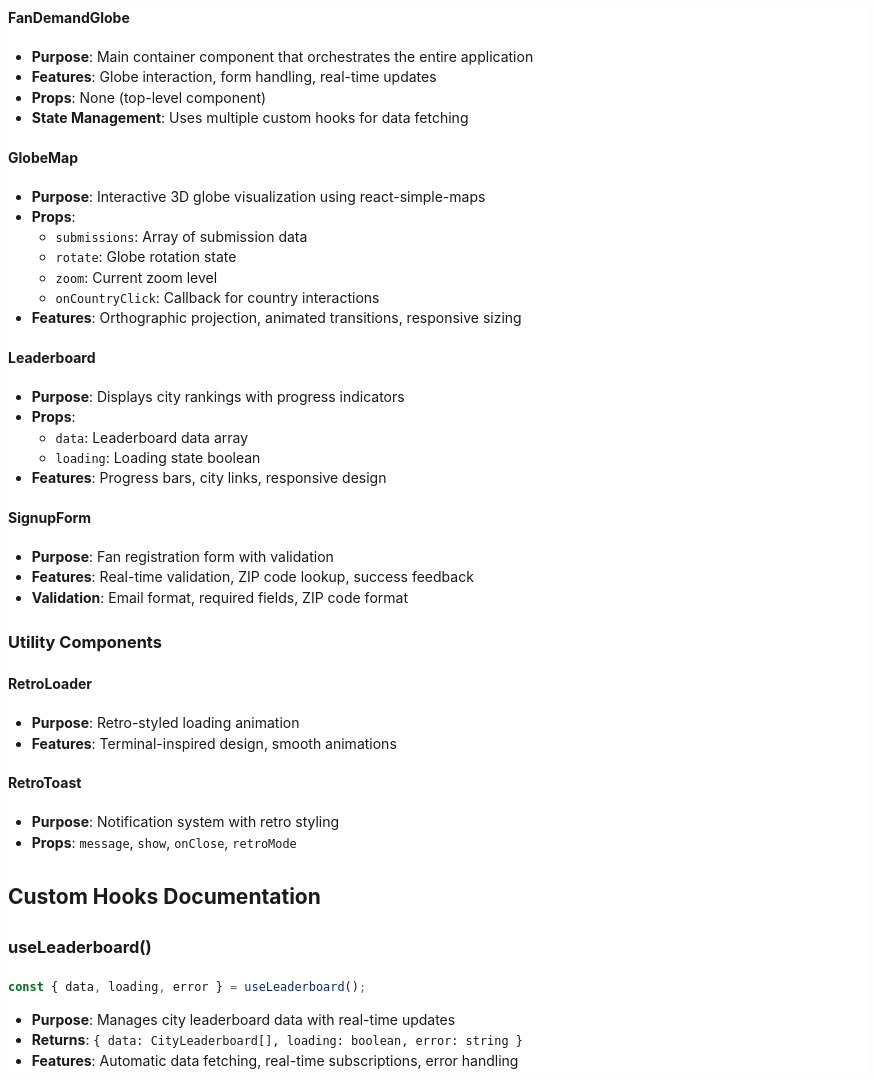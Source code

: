 #### FanDemandGlobe

- **Purpose**: Main container component that orchestrates the entire application
- **Features**: Globe interaction, form handling, real-time updates
- **Props**: None (top-level component)
- **State Management**: Uses multiple custom hooks for data fetching

#### GlobeMap

- **Purpose**: Interactive 3D globe visualization using react-simple-maps
- **Props**:
  - `submissions`: Array of submission data
  - `rotate`: Globe rotation state
  - `zoom`: Current zoom level
  - `onCountryClick`: Callback for country interactions
- **Features**: Orthographic projection, animated transitions, responsive sizing

#### Leaderboard

- **Purpose**: Displays city rankings with progress indicators
- **Props**:
  - `data`: Leaderboard data array
  - `loading`: Loading state boolean
- **Features**: Progress bars, city links, responsive design

#### SignupForm

- **Purpose**: Fan registration form with validation
- **Features**: Real-time validation, ZIP code lookup, success feedback
- **Validation**: Email format, required fields, ZIP code format

### Utility Components

#### RetroLoader

- **Purpose**: Retro-styled loading animation
- **Features**: Terminal-inspired design, smooth animations

#### RetroToast

- **Purpose**: Notification system with retro styling
- **Props**: `message`, `show`, `onClose`, `retroMode`

## Custom Hooks Documentation

### useLeaderboard()

```javascript
const { data, loading, error } = useLeaderboard();
```

- **Purpose**: Manages city leaderboard data with real-time updates
- **Returns**: `{ data: CityLeaderboard[], loading: boolean, error: string }`
- **Features**: Automatic data fetching, real-time subscriptions, error handling
